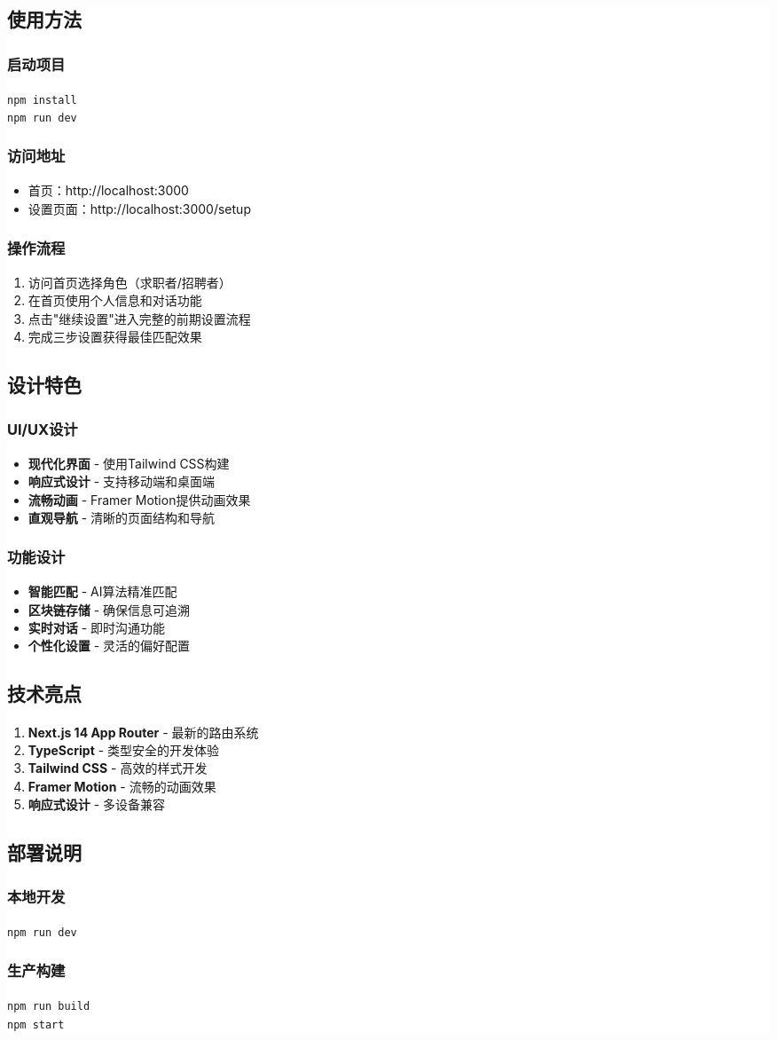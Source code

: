 ## 使用方法

### 启动项目
```bash
npm install
npm run dev
```

### 访问地址
- 首页：http://localhost:3000
- 设置页面：http://localhost:3000/setup

### 操作流程
1. 访问首页选择角色（求职者/招聘者）
2. 在首页使用个人信息和对话功能
3. 点击"继续设置"进入完整的前期设置流程
4. 完成三步设置获得最佳匹配效果

## 设计特色

### UI/UX设计
- **现代化界面** - 使用Tailwind CSS构建
- **响应式设计** - 支持移动端和桌面端
- **流畅动画** - Framer Motion提供动画效果
- **直观导航** - 清晰的页面结构和导航

### 功能设计
- **智能匹配** - AI算法精准匹配
- **区块链存储** - 确保信息可追溯
- **实时对话** - 即时沟通功能
- **个性化设置** - 灵活的偏好配置

## 技术亮点

1. **Next.js 14 App Router** - 最新的路由系统
2. **TypeScript** - 类型安全的开发体验
3. **Tailwind CSS** - 高效的样式开发
4. **Framer Motion** - 流畅的动画效果
5. **响应式设计** - 多设备兼容

## 部署说明

### 本地开发
```bash
npm run dev
```

### 生产构建
```bash
npm run build
npm start
```
